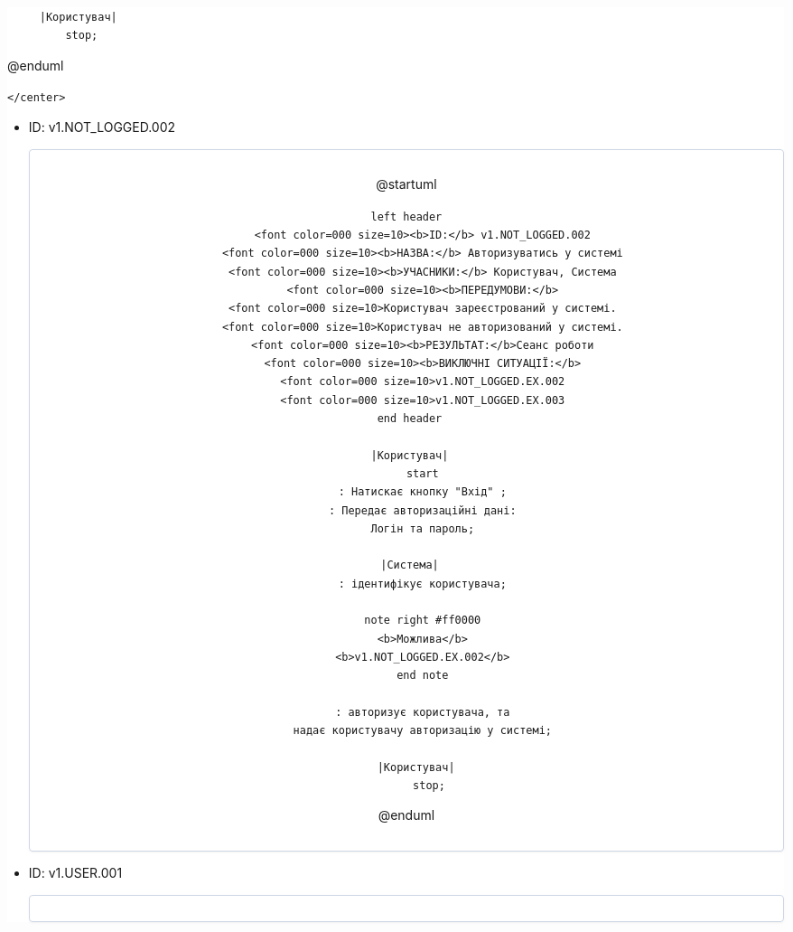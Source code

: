          |Користувач|
             stop;

  @enduml

    </center>

- ID: v1.NOT_LOGGED.002

  <center style="border-radius:4px; border: 1px solid #cfd7e6; box-shadow: 0 1px 3px 0 rgba(89,105,129,.05), 0 1px 1px 0 rgba(0,0,0,.025); padding: 1em;">

  @startuml

      left header
           <font color=000 size=10><b>ID:</b> v1.NOT_LOGGED.002
           <font color=000 size=10><b>НАЗВА:</b> Авторизуватись у системі
           <font color=000 size=10><b>УЧАСНИКИ:</b> Користувач, Система
           <font color=000 size=10><b>ПЕРЕДУМОВИ:</b>
           <font color=000 size=10>Користувач зареєстрований у системі.
           <font color=000 size=10>Користувач не авторизований у системі.
           <font color=000 size=10><b>РЕЗУЛЬТАТ:</b>Сеанс роботи
           <font color=000 size=10><b>ВИКЛЮЧНІ СИТУАЦІЇ:</b>
           <font color=000 size=10>v1.NOT_LOGGED.EX.002
           <font color=000 size=10>v1.NOT_LOGGED.EX.003
       end header

       |Користувач|
           start
           : Натискає кнопку "Вхід" ;
           : Передає авторизаційні дані:
           Логін та пароль;

       |Система|
           : ідентифікує користувача;

           note right #ff0000
           <b>Можлива</b>
           <b>v1.NOT_LOGGED.EX.002</b>
           end note

           : авторизує користувача, та
           надає користувачу авторизацію у системі;

         |Користувач|
             stop;

  @enduml

    </center>

- ID: v1.USER.001

  <center style="border-radius:4px; border: 1px solid #cfd7e6; box-shadow: 0 1px 3px 0 rgba(89,105,129,.05), 0 1px 1px 0 rgba(0,0,0,.025); padding: 1em;">
